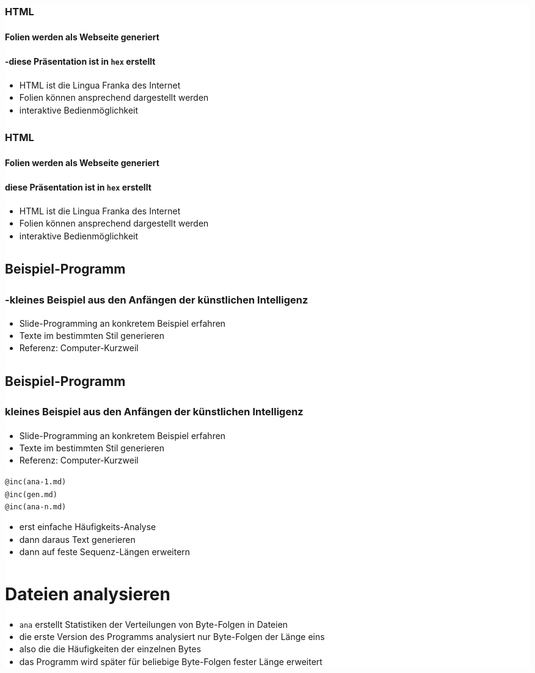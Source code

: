 ### HTML
#### Folien werden als Webseite generiert
#### -diese Präsentation ist in `hex` erstellt
* HTML ist die Lingua Franka des Internet
* Folien können ansprechend dargestellt werden
* interaktive Bedienmöglichkeit

### HTML
#### Folien werden als Webseite generiert
#### diese Präsentation ist in `hex` erstellt
* HTML ist die Lingua Franka des Internet
* Folien können ansprechend dargestellt werden
* interaktive Bedienmöglichkeit

## Beispiel-Programm
### -kleines Beispiel aus den Anfängen der künstlichen Intelligenz
* Slide-Programming an konkretem Beispiel erfahren
* Texte im bestimmten Stil generieren
* Referenz: Computer-Kurzweil

## Beispiel-Programm
### kleines Beispiel aus den Anfängen der künstlichen Intelligenz
* Slide-Programming an konkretem Beispiel erfahren
* Texte im bestimmten Stil generieren
* Referenz: Computer-Kurzweil

```
@inc(ana-1.md)
@inc(gen.md)
@inc(ana-n.md)
```
* erst einfache Häufigkeits-Analyse
* dann daraus Text generieren
* dann auf feste Sequenz-Längen erweitern

# Dateien analysieren
* `ana` erstellt Statistiken der Verteilungen von Byte-Folgen in
  Dateien
* die erste Version des Programms analysiert nur Byte-Folgen der Länge
  eins
* also die die Häufigkeiten der einzelnen Bytes
* das Programm wird später für beliebige Byte-Folgen fester Länge
  erweitert

